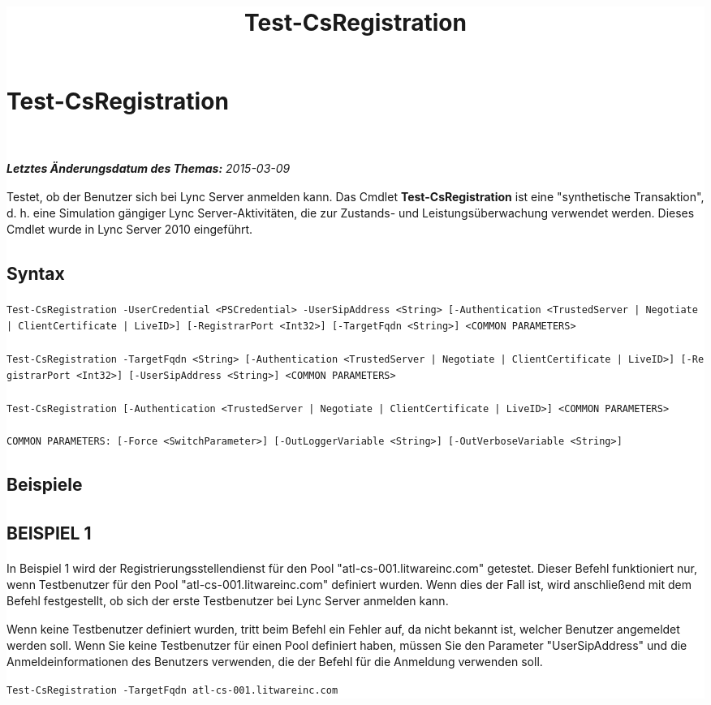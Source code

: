 ﻿---
title: Test-CsRegistration
TOCTitle: Test-CsRegistration
ms:assetid: 9e38cb36-c97a-43f2-97fe-64759f663be2
ms:mtpsurl: https://technet.microsoft.com/de-de/library/Gg412737(v=OCS.15)
ms:contentKeyID: 49294910
ms.date: 05/19/2016
mtps_version: v=OCS.15
ms.translationtype: HT
---

# Test-CsRegistration

 

_**Letztes Änderungsdatum des Themas:** 2015-03-09_

Testet, ob der Benutzer sich bei Lync Server anmelden kann. Das Cmdlet **Test-CsRegistration** ist eine "synthetische Transaktion", d. h. eine Simulation gängiger Lync Server-Aktivitäten, die zur Zustands- und Leistungsüberwachung verwendet werden. Dieses Cmdlet wurde in Lync Server 2010 eingeführt.

## Syntax

    Test-CsRegistration -UserCredential <PSCredential> -UserSipAddress <String> [-Authentication <TrustedServer | Negotiate | ClientCertificate | LiveID>] [-RegistrarPort <Int32>] [-TargetFqdn <String>] <COMMON PARAMETERS>

    Test-CsRegistration -TargetFqdn <String> [-Authentication <TrustedServer | Negotiate | ClientCertificate | LiveID>] [-RegistrarPort <Int32>] [-UserSipAddress <String>] <COMMON PARAMETERS>

    Test-CsRegistration [-Authentication <TrustedServer | Negotiate | ClientCertificate | LiveID>] <COMMON PARAMETERS>

    COMMON PARAMETERS: [-Force <SwitchParameter>] [-OutLoggerVariable <String>] [-OutVerboseVariable <String>]

## Beispiele

## BEISPIEL 1

In Beispiel 1 wird der Registrierungsstellendienst für den Pool "atl-cs-001.litwareinc.com" getestet. Dieser Befehl funktioniert nur, wenn Testbenutzer für den Pool "atl-cs-001.litwareinc.com" definiert wurden. Wenn dies der Fall ist, wird anschließend mit dem Befehl festgestellt, ob sich der erste Testbenutzer bei Lync Server anmelden kann.

Wenn keine Testbenutzer definiert wurden, tritt beim Befehl ein Fehler auf, da nicht bekannt ist, welcher Benutzer angemeldet werden soll. Wenn Sie keine Testbenutzer für einen Pool definiert haben, müssen Sie den Parameter "UserSipAddress" und die Anmeldeinformationen des Benutzers verwenden, die der Befehl für die Anmeldung verwenden soll.

    Test-CsRegistration -TargetFqdn atl-cs-001.litwareinc.com 
